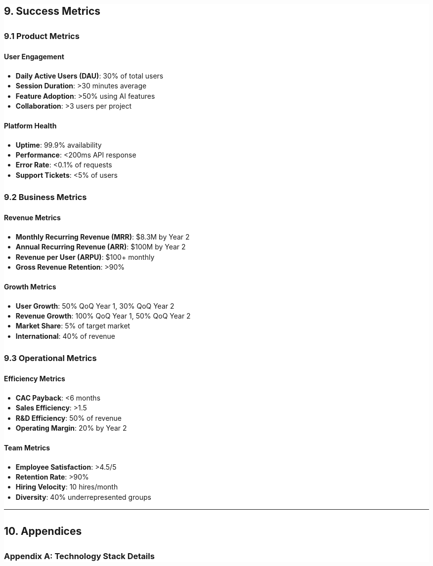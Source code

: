 
## 9. Success Metrics

### 9.1 Product Metrics

#### User Engagement
- **Daily Active Users (DAU)**: 30% of total users
- **Session Duration**: >30 minutes average
- **Feature Adoption**: >50% using AI features
- **Collaboration**: >3 users per project

#### Platform Health
- **Uptime**: 99.9% availability
- **Performance**: <200ms API response
- **Error Rate**: <0.1% of requests
- **Support Tickets**: <5% of users

### 9.2 Business Metrics

#### Revenue Metrics
- **Monthly Recurring Revenue (MRR)**: $8.3M by Year 2
- **Annual Recurring Revenue (ARR)**: $100M by Year 2
- **Revenue per User (ARPU)**: $100+ monthly
- **Gross Revenue Retention**: >90%

#### Growth Metrics
- **User Growth**: 50% QoQ Year 1, 30% QoQ Year 2
- **Revenue Growth**: 100% QoQ Year 1, 50% QoQ Year 2
- **Market Share**: 5% of target market
- **International**: 40% of revenue

### 9.3 Operational Metrics

#### Efficiency Metrics
- **CAC Payback**: <6 months
- **Sales Efficiency**: >1.5
- **R&D Efficiency**: 50% of revenue
- **Operating Margin**: 20% by Year 2

#### Team Metrics
- **Employee Satisfaction**: >4.5/5
- **Retention Rate**: >90%
- **Hiring Velocity**: 10 hires/month
- **Diversity**: 40% underrepresented groups

---

## 10. Appendices

### Appendix A: Technology Stack Details

